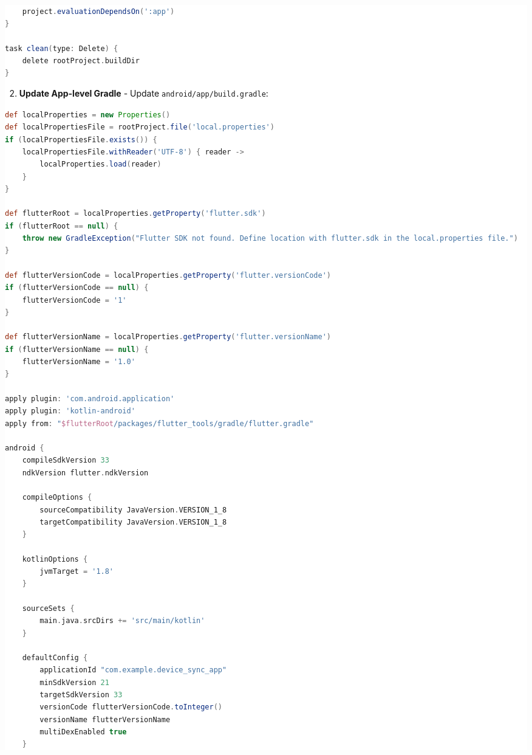 ```gradle
    project.evaluationDependsOn(':app')
}

task clean(type: Delete) {
    delete rootProject.buildDir
}
```

2. **Update App-level Gradle** - Update `android/app/build.gradle`:
```gradle
def localProperties = new Properties()
def localPropertiesFile = rootProject.file('local.properties')
if (localPropertiesFile.exists()) {
    localPropertiesFile.withReader('UTF-8') { reader ->
        localProperties.load(reader)
    }
}

def flutterRoot = localProperties.getProperty('flutter.sdk')
if (flutterRoot == null) {
    throw new GradleException("Flutter SDK not found. Define location with flutter.sdk in the local.properties file.")
}

def flutterVersionCode = localProperties.getProperty('flutter.versionCode')
if (flutterVersionCode == null) {
    flutterVersionCode = '1'
}

def flutterVersionName = localProperties.getProperty('flutter.versionName')
if (flutterVersionName == null) {
    flutterVersionName = '1.0'
}

apply plugin: 'com.android.application'
apply plugin: 'kotlin-android'
apply from: "$flutterRoot/packages/flutter_tools/gradle/flutter.gradle"

android {
    compileSdkVersion 33
    ndkVersion flutter.ndkVersion

    compileOptions {
        sourceCompatibility JavaVersion.VERSION_1_8
        targetCompatibility JavaVersion.VERSION_1_8
    }

    kotlinOptions {
        jvmTarget = '1.8'
    }

    sourceSets {
        main.java.srcDirs += 'src/main/kotlin'
    }

    defaultConfig {
        applicationId "com.example.device_sync_app"
        minSdkVersion 21
        targetSdkVersion 33
        versionCode flutterVersionCode.toInteger()
        versionName flutterVersionName
        multiDexEnabled true
    }

```